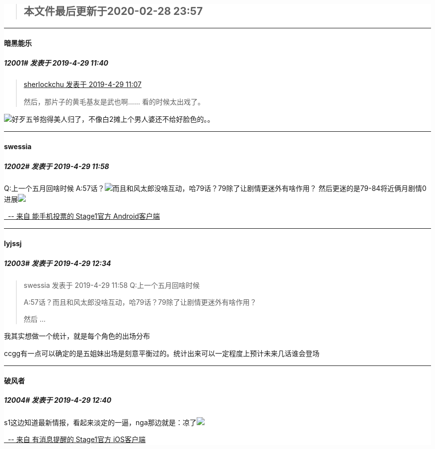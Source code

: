 > ## **本文件最后更新于2020-02-28 23:57** 


-----

####  暗黑能乐  
##### 12001#       发表于 2019-4-29 11:40


<blockquote><a href="httphttps://bbs.saraba1st.com/2b/forum.php?mod=redirect&amp;goto=findpost&amp;pid=43502453&amp;ptid=1552818" target="_blank">sherlockchu 发表于 2019-4-29 11:07</a>

然后，那片子的黄毛基友是武也啊…… 看的时候太出戏了。</blockquote>
<img src="https://static.saraba1st.com/image/smiley/face2017/067.png" referrerpolicy="no-referrer">好歹五爷抱得美人归了，不像白2摊上个男人婆还不给好脸色的。。


-----

####  swessia  
##### 12002#       发表于 2019-4-29 11:58


Q:上一个五月回啥时候
A:57话？<img src="https://static.saraba1st.com/image/smiley/face2017/001.png" referrerpolicy="no-referrer">而且和风太郎没啥互动，哈79话？79除了让剧情更迷外有啥作用？
然后更迷的是79-84将近俩月剧情0进展<img src="https://static.saraba1st.com/image/smiley/face2017/139.png" referrerpolicy="no-referrer">

[  -- 来自 能手机投票的 Stage1官方 Android客户端](https://www.coolapk.com/apk/140634)


-----

####  lyjssj  
##### 12003#       发表于 2019-4-29 12:34


<blockquote>swessia 发表于 2019-4-29 11:58
Q:上一个五月回啥时候

A:57话？而且和风太郎没啥互动，哈79话？79除了让剧情更迷外有啥作用？

然后 ...</blockquote>
我其实想做一个统计，就是每个角色的出场分布


ccgg有一点可以确定的是五姐妹出场是刻意平衡过的。统计出来可以一定程度上预计未来几话谁会登场


-----

####  破风者  
##### 12004#       发表于 2019-4-29 12:40


s1这边知道最新情报，看起来淡定的一逼，nga那边就是：凉了<img src="https://static.saraba1st.com/image/smiley/face2017/023.png" referrerpolicy="no-referrer">

[  -- 来自 有消息提醒的 Stage1官方 iOS客户端](https://itunes.apple.com/fi/app/saraba1st/id1221237470?mt=8)

